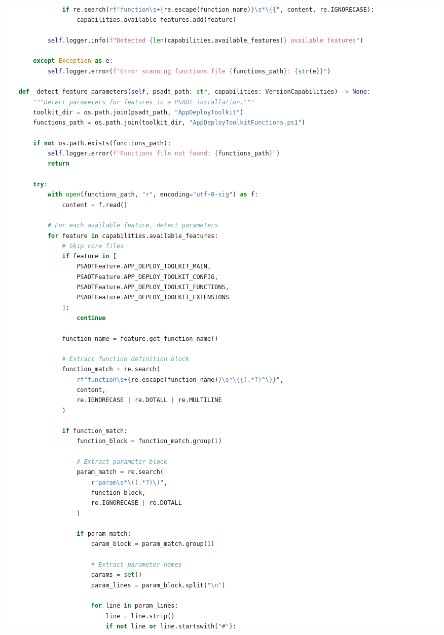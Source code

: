 ```python
                if re.search(rf"function\s+{re.escape(function_name)}\s*\{{", content, re.IGNORECASE):
                    capabilities.available_features.add(feature)
                
            self.logger.info(f"Detected {len(capabilities.available_features)} available features")
            
        except Exception as e:
            self.logger.error(f"Error scanning functions file {functions_path}: {str(e)}")
    
    def _detect_feature_parameters(self, psadt_path: str, capabilities: VersionCapabilities) -> None:
        """Detect parameters for features in a PSADT installation."""
        toolkit_dir = os.path.join(psadt_path, "AppDeployToolkit")
        functions_path = os.path.join(toolkit_dir, "AppDeployToolkitFunctions.ps1")
        
        if not os.path.exists(functions_path):
            self.logger.error(f"Functions file not found: {functions_path}")
            return
        
        try:
            with open(functions_path, "r", encoding="utf-8-sig") as f:
                content = f.read()
            
            # For each available feature, detect parameters
            for feature in capabilities.available_features:
                # Skip core files
                if feature in [
                    PSADTFeature.APP_DEPLOY_TOOLKIT_MAIN,
                    PSADTFeature.APP_DEPLOY_TOOLKIT_CONFIG,
                    PSADTFeature.APP_DEPLOY_TOOLKIT_FUNCTIONS,
                    PSADTFeature.APP_DEPLOY_TOOLKIT_EXTENSIONS
                ]:
                    continue
                
                function_name = feature.get_function_name()
                
                # Extract function definition block
                function_match = re.search(
                    rf"function\s+{re.escape(function_name)}\s*\{{(.*?)^\}}", 
                    content, 
                    re.IGNORECASE | re.DOTALL | re.MULTILINE
                )
                
                if function_match:
                    function_block = function_match.group(1)
                    
                    # Extract parameter block
                    param_match = re.search(
                        r"param\s*\((.*?)\)",
                        function_block,
                        re.IGNORECASE | re.DOTALL
                    )
                    
                    if param_match:
                        param_block = param_match.group(1)
                        
                        # Extract parameter names
                        params = set()
                        param_lines = param_block.split("\n")
                        
                        for line in param_lines:
                            line = line.strip()
                            if not line or line.startswith("#"):
```